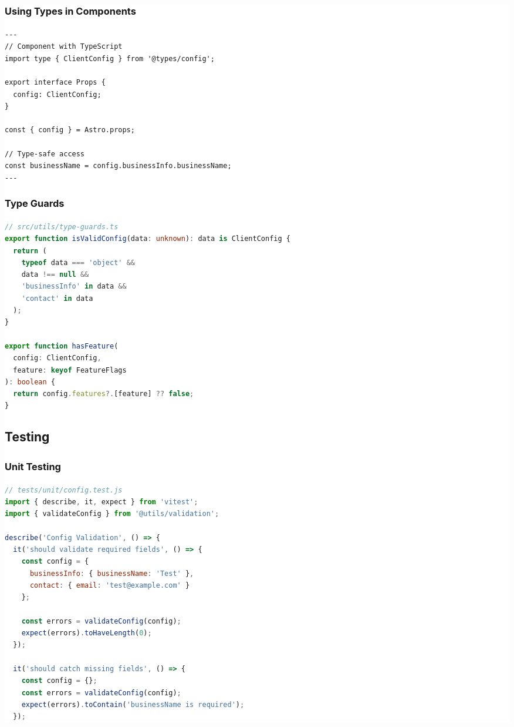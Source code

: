 ### Using Types in Components

```astro
---
// Component with TypeScript
import type { ClientConfig } from '@types/config';

export interface Props {
  config: ClientConfig;
}

const { config } = Astro.props;

// Type-safe access
const businessName = config.businessInfo.businessName;
---
```

### Type Guards

```typescript
// src/utils/type-guards.ts
export function isValidConfig(data: unknown): data is ClientConfig {
  return (
    typeof data === 'object' &&
    data !== null &&
    'businessInfo' in data &&
    'contact' in data
  );
}

export function hasFeature(
  config: ClientConfig,
  feature: keyof FeatureFlags
): boolean {
  return config.features?.[feature] ?? false;
}
```

## Testing

### Unit Testing

```javascript
// tests/unit/config.test.js
import { describe, it, expect } from 'vitest';
import { validateConfig } from '@utils/validation';

describe('Config Validation', () => {
  it('should validate required fields', () => {
    const config = {
      businessInfo: { businessName: 'Test' },
      contact: { email: 'test@example.com' }
    };

    const errors = validateConfig(config);
    expect(errors).toHaveLength(0);
  });

  it('should catch missing fields', () => {
    const config = {};
    const errors = validateConfig(config);
    expect(errors).toContain('businessName is required');
  });
```